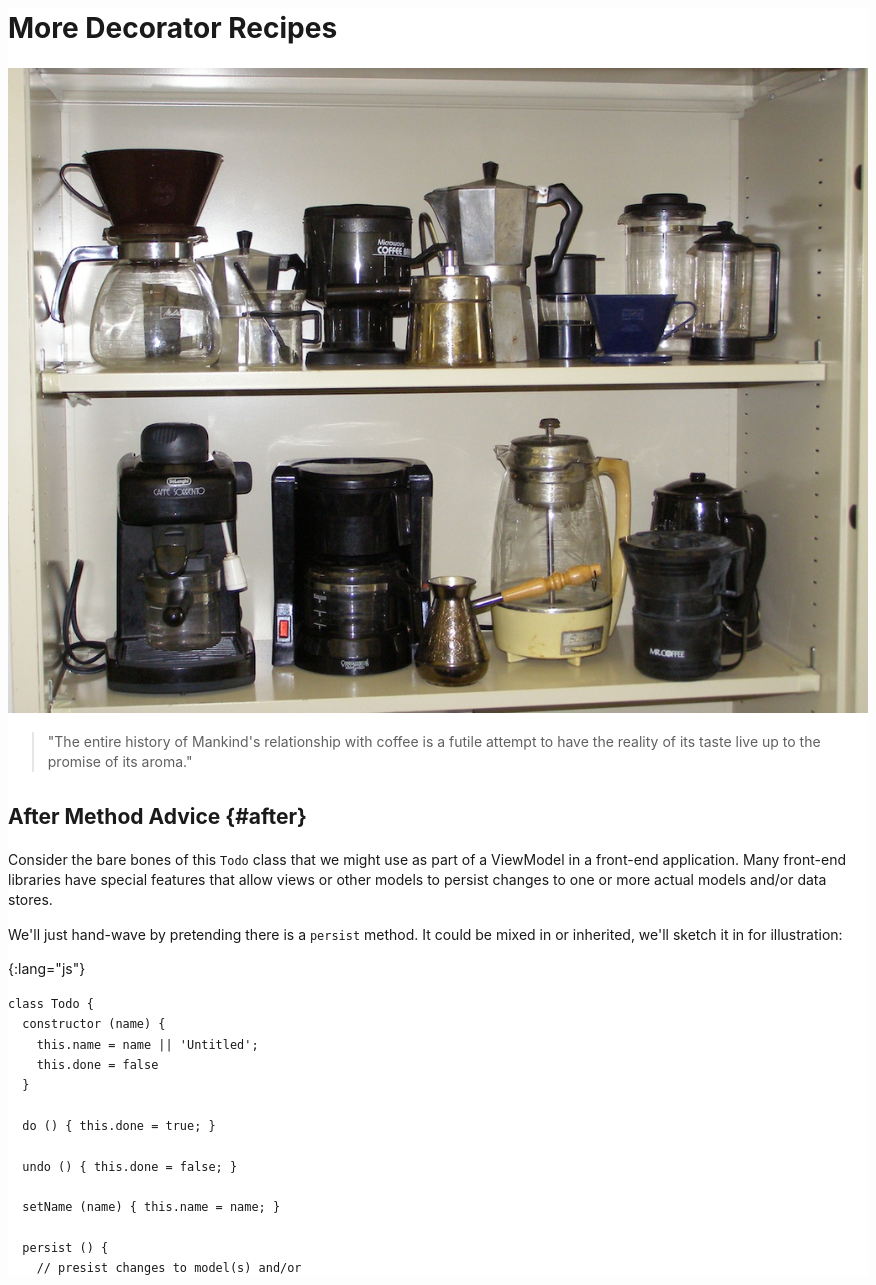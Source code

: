 # More Decorator Recipes

![For the love of coffee: a collection](images/new-ideas.jpg)

> "The entire history of Mankind's relationship with coffee is a futile attempt to have the reality of its taste live up to the promise of its aroma."
## After Method Advice {#after}

Consider the bare bones of this `Todo` class that we might use as part of a ViewModel in a front-end application. Many front-end libraries have special features that allow views or other models to persist changes to one or more actual models and/or data stores.

We'll just hand-wave by pretending there is a `persist` method. It could be mixed in or inherited, we'll sketch it in for illustration:

{:lang="js"}
~~~~~~~~
class Todo {
  constructor (name) {
    this.name = name || 'Untitled';
    this.done = false
  }

  do () { this.done = true; }

  undo () { this.done = false; }

  setName (name) { this.name = name; }

  persist () {
    // presist changes to model(s) and/or
~~~~~~~~